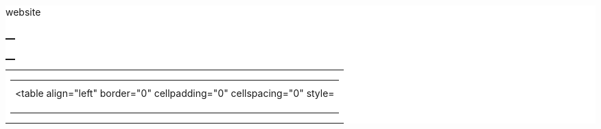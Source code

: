 website</a></td></tr></tbody></table></td></tr></tbody></table></td></tr><tr><td valign="top" style="mso-line-height-rule: exactly;-ms-text-size-adjust: 100%;-webkit-text-size-adjust: 100%;"><table align="left" border="0" cellpadding="0" cellspacing="0" width="300" class="columnWrapper" style="border-collapse: collapse;mso-table-lspace: 0pt;mso-table-rspace: 0pt;-ms-text-size-adjust: 100%;-webkit-text-size-adjust: 100%;"><tbody><tr><td valign="top" class="columnContainer" style="background:#transparent none no-repeat center/cover;mso-line-height-rule: exactly;-ms-text-size-adjust: 100%;-webkit-text-size-adjust: 100%;background-color: #transparent;background-image: none;background-repeat: no-repeat;background-position: center;background-size: cover;border-top: 0;border-bottom: 0;padding-top: 0;padding-bottom: 0;"></td></tr></tbody></table><table align="left" border="0" cellpadding="0" cellspacing="0" width="300" class="columnWrapper" style="border-collapse: collapse;mso-table-lspace: 0pt;mso-table-rspace: 0pt;-ms-text-size-adjust: 100%;-webkit-text-size-adjust: 100%;"><tbody><tr><td valign="top" class="columnContainer" style="background:#transparent none no-repeat center/cover;mso-line-height-rule: exactly;-ms-text-size-adjust: 100%;-webkit-text-size-adjust: 100%;background-color: #transparent;background-image: none;background-repeat: no-repeat;background-position: center;background-size: cover;border-top: 0;border-bottom: 0;padding-top: 0;padding-bottom: 0;"></td></tr></tbody></table></td></tr></tbody></table></td></tr><tr><td align="center" valign="top" id="templateFooter" data-template-container="" style="background:#324d5c none no-repeat center/cover;mso-line-height-rule: exactly;-ms-text-size-adjust: 100%;-webkit-text-size-adjust: 100%;background-color: #324d5c;background-image: none;background-repeat: no-repeat;background-position: center;background-size: cover;border-top: 0;border-bottom: 0;padding-top: 90px;padding-bottom: 90px;"><table align="center" border="0" cellpadding="0" cellspacing="0" width="100%" class="templateContainer" style="border-collapse: collapse;mso-table-lspace: 0pt;mso-table-rspace: 0pt;-ms-text-size-adjust: 100%;-webkit-text-size-adjust: 100%;max-width: 600px !important;"><tbody><tr><td valign="top" class="footerContainer" style="background:#transparent none no-repeat center/cover;mso-line-height-rule: exactly;-ms-text-size-adjust: 100%;-webkit-text-size-adjust: 100%;background-color: #transparent;background-image: none;background-repeat: no-repeat;background-position: center;background-size: cover;border-top: 0;border-bottom: 0;padding-top: 0;padding-bottom: 0;"><table border="0" cellpadding="0" cellspacing="0" width="100%" class="mcnTextBlock" style="min-width: 100%;border-collapse: collapse;mso-table-lspace: 0pt;mso-table-rspace: 0pt;-ms-text-size-adjust: 100%;-webkit-text-size-adjust: 100%;"><tbody class="mcnTextBlockOuter"><tr><td valign="top" class="mcnTextBlockInner" style="padding-top: 9px;mso-line-height-rule: exactly;-ms-text-size-adjust: 100%;-webkit-text-size-adjust: 100%;"><table align="left" border="0" cellpadding="0" cellspacing="0" style=